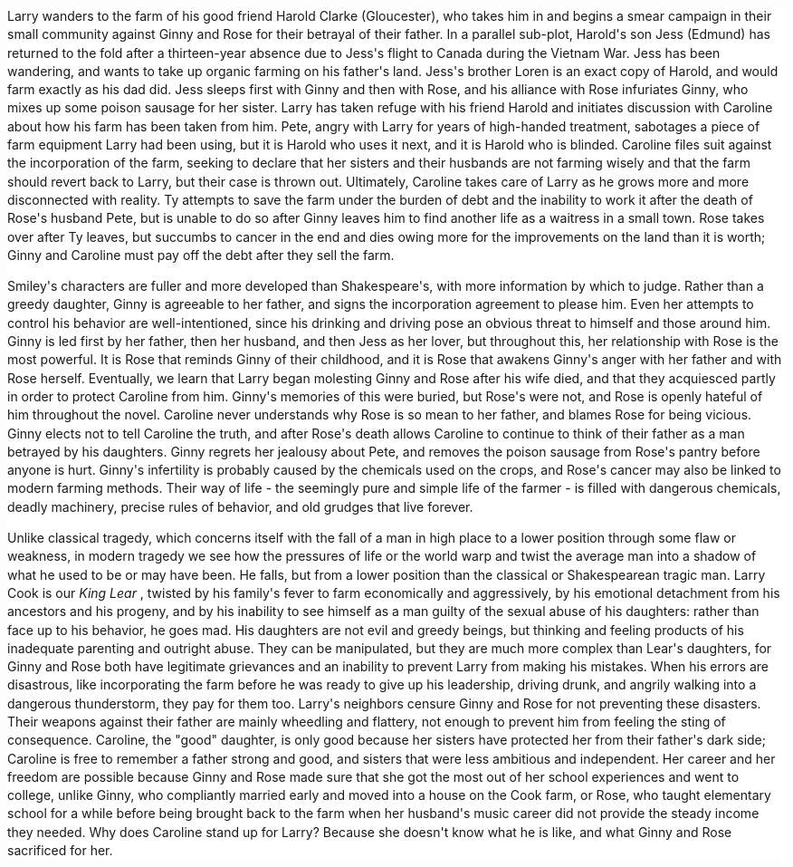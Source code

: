 Larry wanders to the farm of his good friend Harold Clarke (Gloucester), who takes him in and begins a smear campaign in their small community against Ginny and Rose for their betrayal of their father.  In a parallel sub-plot, Harold's son Jess (Edmund) has returned to the fold after a thirteen-year absence due to Jess's flight to Canada during the Vietnam War.  Jess has been wandering, and wants to take up organic farming on his father's land.  Jess's brother Loren is an exact copy of Harold, and would farm exactly as his dad did.  Jess sleeps first with Ginny and then with Rose, and his alliance with Rose infuriates Ginny, who mixes up some poison sausage for her sister.  Larry has taken refuge with his friend Harold and initiates discussion with Caroline about how his farm has been taken from him.  Pete, angry with Larry for years of high-handed treatment, sabotages a piece of farm equipment Larry had been using, but it is Harold who uses it next, and it is Harold who is blinded.  Caroline files suit against the incorporation of the farm, seeking to declare that her sisters and their husbands are not farming wisely and that the farm should revert back to Larry, but their case is thrown out.  Ultimately, Caroline takes care of Larry as he grows more and more disconnected with reality.  Ty attempts to save the farm under the burden of debt and the inability to work it after the death of Rose's husband Pete, but is unable to do so after Ginny leaves him to find another life as a waitress in a small town.  Rose takes over after Ty leaves, but succumbs to cancer in the end and dies owing more for the improvements on the land than it is worth; Ginny and Caroline must pay off the debt after they sell the farm.
</p>
<p>
Smiley's characters are fuller and more developed than Shakespeare's, with more information by which to judge.  Rather than a greedy daughter, Ginny is agreeable to her father, and signs the incorporation agreement to please him.  Even her attempts to control his behavior are well-intentioned, since his drinking and driving pose an obvious threat to himself and those around him.  Ginny is led first by her father, then her husband, and then Jess as her lover, but throughout this, her relationship with Rose is the most powerful.  It is Rose that reminds Ginny of their childhood, and it is Rose that awakens Ginny's anger with her father and with Rose herself.  Eventually, we learn that Larry began molesting Ginny and Rose after his wife died, and that they acquiesced partly in order to protect Caroline from him.  Ginny's memories of this were buried, but Rose's were not, and Rose is openly hateful of him throughout the novel.  Caroline never understands why Rose is so mean to her father, and blames Rose for being vicious.  Ginny elects not to tell Caroline the truth, and after Rose's death allows Caroline to continue to think of their father as a man betrayed by his daughters.  Ginny regrets her jealousy about Pete, and removes the poison sausage from Rose's pantry before anyone is hurt.  Ginny's infertility is probably caused by the chemicals used on the crops, and Rose's cancer may also be linked to modern farming methods.  Their way of life - the seemingly pure and simple life of the farmer - is filled with dangerous chemicals, deadly machinery, precise rules of behavior, and old grudges that live forever.
</p>
<p>
Unlike classical tragedy, which concerns itself with the fall of a man in high place to a lower position through some flaw or weakness, in modern tragedy we see how the pressures of life or the world warp and twist the average man into a shadow of what he used to be or may have been. He falls, but from a lower position than the classical or Shakespearean tragic man. Larry Cook is our
<i>
King Lear
</i>
, twisted by his family's fever to farm economically and aggressively, by his emotional detachment from his ancestors and his progeny, and by his inability to see himself as a man guilty of the sexual abuse of his daughters:  rather than face up to his behavior, he goes mad.  His daughters are not evil and greedy beings, but thinking and feeling products of his inadequate parenting and outright abuse.  They can be manipulated, but they are much more complex than Lear's daughters, for Ginny and Rose both have legitimate grievances and an inability to prevent Larry from making his mistakes.  When his errors are disastrous, like incorporating the farm before he was ready to give up his leadership, driving drunk, and angrily walking into a dangerous thunderstorm, they pay for them too.  Larry's neighbors censure Ginny and Rose for not preventing these disasters.  Their weapons against their father are mainly wheedling and flattery, not enough to prevent him from feeling the sting of consequence.  Caroline, the "good" daughter, is only good because her sisters have protected her from their father's dark side; Caroline is free to remember a father strong and good, and sisters that were less ambitious and independent. Her career and her freedom are possible because Ginny and Rose made sure that she got the most out of her school experiences and went to college, unlike Ginny, who compliantly married early and moved into a house on the Cook farm, or Rose, who taught elementary school for a while before being brought back to the farm when her husband's music career did not provide the steady income they needed. Why does Caroline stand up for Larry?  Because she doesn't know what he is like, and what Ginny and Rose sacrificed for her.